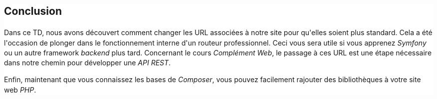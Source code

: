 ## Conclusion

Dans ce TD, nous avons découvert comment changer les URL associées à notre site
pour qu'elles soient plus standard. Cela a été l'occasion de plonger dans le
fonctionnement interne d'un routeur professionnel. Ceci vous sera utile si vous
apprenez *Symfony* ou un autre framework *backend* plus tard. Concernant le
cours *Complément Web*, le passage à ces URL est une étape nécessaire dans notre
chemin pour développer une *API REST*.

Enfin, maintenant que vous connaissez les bases de *Composer*, vous pouvez facilement
rajouter des bibliothèques à votre site web *PHP*. 
